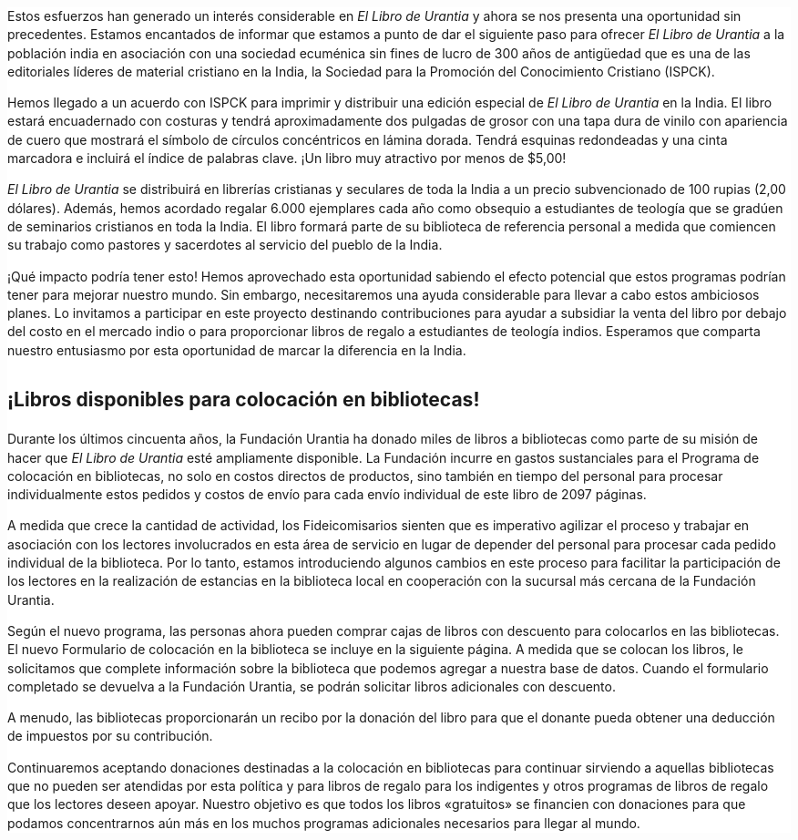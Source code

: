 Estos esfuerzos han generado un interés considerable en _El Libro de Urantia_ y ahora se nos presenta una oportunidad sin precedentes. Estamos encantados de informar que estamos a punto de dar el siguiente paso para ofrecer _El Libro de Urantia_ a la población india en asociación con una sociedad ecuménica sin fines de lucro de 300 años de antigüedad que es una de las editoriales líderes de material cristiano en la India, la Sociedad para la Promoción del Conocimiento Cristiano (ISPCK).

Hemos llegado a un acuerdo con ISPCK para imprimir y distribuir una edición especial de _El Libro de Urantia_ en la India. El libro estará encuadernado con costuras y tendrá aproximadamente dos pulgadas de grosor con una tapa dura de vinilo con apariencia de cuero que mostrará el símbolo de círculos concéntricos en lámina dorada. Tendrá esquinas redondeadas y una cinta marcadora e incluirá el índice de palabras clave. ¡Un libro muy atractivo por menos de $5,00!

_El Libro de Urantia_ se distribuirá en librerías cristianas y seculares de toda la India a un precio subvencionado de 100 rupias (2,00 dólares). Además, hemos acordado regalar 6.000 ejemplares cada año como obsequio a estudiantes de teología que se gradúen de seminarios cristianos en toda la India. El libro formará parte de su biblioteca de referencia personal a medida que comiencen su trabajo como pastores y sacerdotes al servicio del pueblo de la India.

¡Qué impacto podría tener esto! Hemos aprovechado esta oportunidad sabiendo el efecto potencial que estos programas podrían tener para mejorar nuestro mundo. Sin embargo, necesitaremos una ayuda considerable para llevar a cabo estos ambiciosos planes. Lo invitamos a participar en este proyecto destinando contribuciones para ayudar a subsidiar la venta del libro por debajo del costo en el mercado indio o para proporcionar libros de regalo a estudiantes de teología indios. Esperamos que comparta nuestro entusiasmo por esta oportunidad de marcar la diferencia en la India.


## ¡Libros disponibles para colocación en bibliotecas!

Durante los últimos cincuenta años, la Fundación Urantia ha donado miles de libros a bibliotecas como parte de su misión de hacer que _El Libro de Urantia_ esté ampliamente disponible. La Fundación incurre en gastos sustanciales para el Programa de colocación en bibliotecas, no solo en costos directos de productos, sino también en tiempo del personal para procesar individualmente estos pedidos y costos de envío para cada envío individual de este libro de 2097 páginas.

A medida que crece la cantidad de actividad, los Fideicomisarios sienten que es imperativo agilizar el proceso y trabajar en asociación con los lectores involucrados en esta área de servicio en lugar de depender del personal para procesar cada pedido individual de la biblioteca. Por lo tanto, estamos introduciendo algunos cambios en este proceso para facilitar la participación de los lectores en la realización de estancias en la biblioteca local en cooperación con la sucursal más cercana de la Fundación Urantia.

Según el nuevo programa, las personas ahora pueden comprar cajas de libros con descuento para colocarlos en las bibliotecas. El nuevo Formulario de colocación en la biblioteca se incluye en la siguiente página. A medida que se colocan los libros, le solicitamos que complete información sobre la biblioteca que podemos agregar a nuestra base de datos. Cuando el formulario completado se devuelva a la Fundación Urantia, se podrán solicitar libros adicionales con descuento.

A menudo, las bibliotecas proporcionarán un recibo por la donación del libro para que el donante pueda obtener una deducción de impuestos por su contribución.

Continuaremos aceptando donaciones destinadas a la colocación en bibliotecas para continuar sirviendo a aquellas bibliotecas que no pueden ser atendidas por esta política y para libros de regalo para los indigentes y otros programas de libros de regalo que los lectores deseen apoyar. Nuestro objetivo es que todos los libros «gratuitos» se financien con donaciones para que podamos concentrarnos aún más en los muchos programas adicionales necesarios para llegar al mundo.
